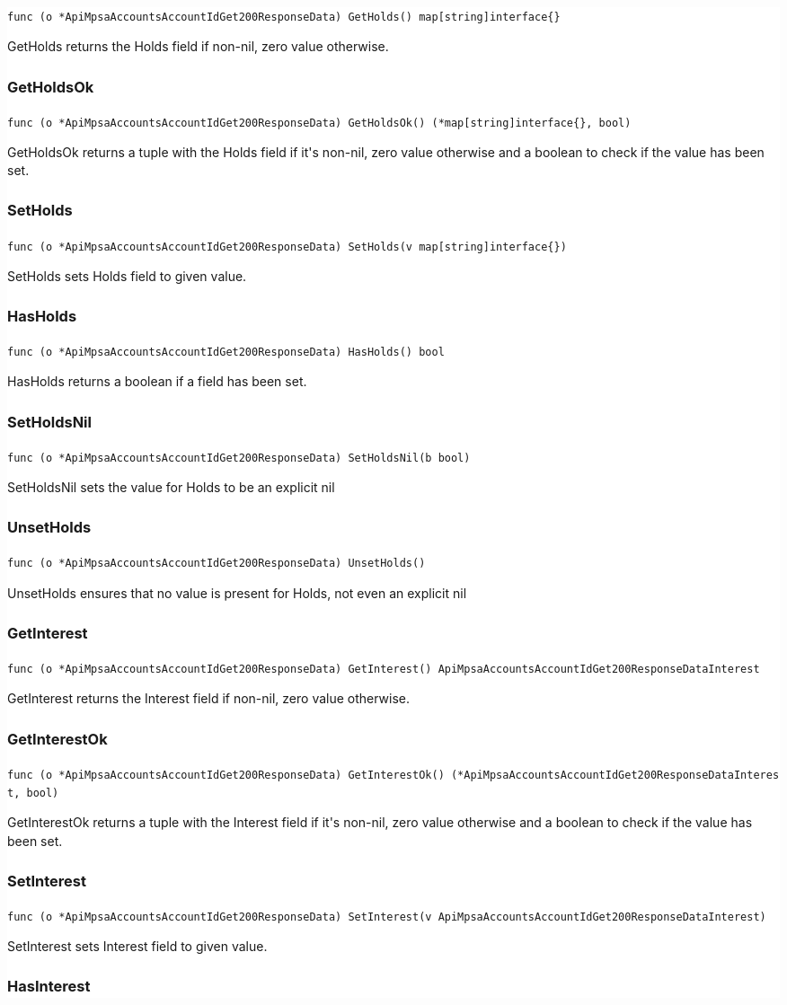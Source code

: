 `func (o *ApiMpsaAccountsAccountIdGet200ResponseData) GetHolds() map[string]interface{}`

GetHolds returns the Holds field if non-nil, zero value otherwise.

### GetHoldsOk

`func (o *ApiMpsaAccountsAccountIdGet200ResponseData) GetHoldsOk() (*map[string]interface{}, bool)`

GetHoldsOk returns a tuple with the Holds field if it's non-nil, zero value otherwise
and a boolean to check if the value has been set.

### SetHolds

`func (o *ApiMpsaAccountsAccountIdGet200ResponseData) SetHolds(v map[string]interface{})`

SetHolds sets Holds field to given value.

### HasHolds

`func (o *ApiMpsaAccountsAccountIdGet200ResponseData) HasHolds() bool`

HasHolds returns a boolean if a field has been set.

### SetHoldsNil

`func (o *ApiMpsaAccountsAccountIdGet200ResponseData) SetHoldsNil(b bool)`

 SetHoldsNil sets the value for Holds to be an explicit nil

### UnsetHolds
`func (o *ApiMpsaAccountsAccountIdGet200ResponseData) UnsetHolds()`

UnsetHolds ensures that no value is present for Holds, not even an explicit nil
### GetInterest

`func (o *ApiMpsaAccountsAccountIdGet200ResponseData) GetInterest() ApiMpsaAccountsAccountIdGet200ResponseDataInterest`

GetInterest returns the Interest field if non-nil, zero value otherwise.

### GetInterestOk

`func (o *ApiMpsaAccountsAccountIdGet200ResponseData) GetInterestOk() (*ApiMpsaAccountsAccountIdGet200ResponseDataInterest, bool)`

GetInterestOk returns a tuple with the Interest field if it's non-nil, zero value otherwise
and a boolean to check if the value has been set.

### SetInterest

`func (o *ApiMpsaAccountsAccountIdGet200ResponseData) SetInterest(v ApiMpsaAccountsAccountIdGet200ResponseDataInterest)`

SetInterest sets Interest field to given value.

### HasInterest
